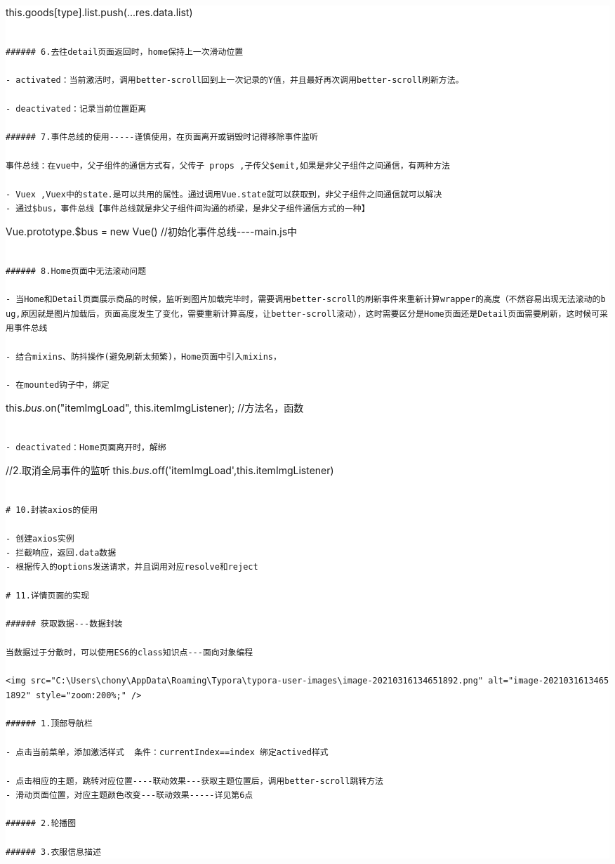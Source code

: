 this.goods[type].list.push(...res.data.list)
```

###### 6.去往detail页面返回时，home保持上一次滑动位置

- activated：当前激活时，调用better-scroll回到上一次记录的Y值，并且最好再次调用better-scroll刷新方法。

- deactivated：记录当前位置距离

###### 7.事件总线的使用-----谨慎使用，在页面离开或销毁时记得移除事件监听

事件总线：在vue中，父子组件的通信方式有，父传子 props ,子传父$emit,如果是非父子组件之间通信，有两种方法

- Vuex ,Vuex中的state.是可以共用的属性。通过调用Vue.state就可以获取到，非父子组件之间通信就可以解决 
- 通过$bus，事件总线【事件总线就是非父子组件间沟通的桥梁，是非父子组件通信方式的一种】

```
Vue.prototype.$bus = new Vue()  //初始化事件总线----main.js中
```

###### 8.Home页面中无法滚动问题

- 当Home和Detail页面展示商品的时候，监听到图片加载完毕时，需要调用better-scroll的刷新事件来重新计算wrapper的高度（不然容易出现无法滚动的bug,原因就是图片加载后，页面高度发生了变化，需要重新计算高度，让better-scroll滚动），这时需要区分是Home页面还是Detail页面需要刷新，这时候可采用事件总线

- 结合mixins、防抖操作(避免刷新太频繁)，Home页面中引入mixins，

- 在mounted钩子中，绑定

  ```
  this.$bus.$on("itemImgLoad", this.itemImgListener);  //方法名，函数
  ```

- deactivated：Home页面离开时，解绑

```
 //2.取消全局事件的监听
    this.$bus.$off('itemImgLoad',this.itemImgListener)
```

# 10.封装axios的使用

- 创建axios实例
- 拦截响应，返回.data数据
- 根据传入的options发送请求，并且调用对应resolve和reject

# 11.详情页面的实现

###### 获取数据---数据封装

当数据过于分散时，可以使用ES6的class知识点---面向对象编程

<img src="C:\Users\chony\AppData\Roaming\Typora\typora-user-images\image-20210316134651892.png" alt="image-20210316134651892" style="zoom:200%;" />

###### 1.顶部导航栏

- 点击当前菜单，添加激活样式  条件：currentIndex==index 绑定actived样式

- 点击相应的主题，跳转对应位置----联动效果---获取主题位置后，调用better-scroll跳转方法
- 滑动页面位置，对应主题颜色改变---联动效果-----详见第6点

###### 2.轮播图

###### 3.衣服信息描述
```